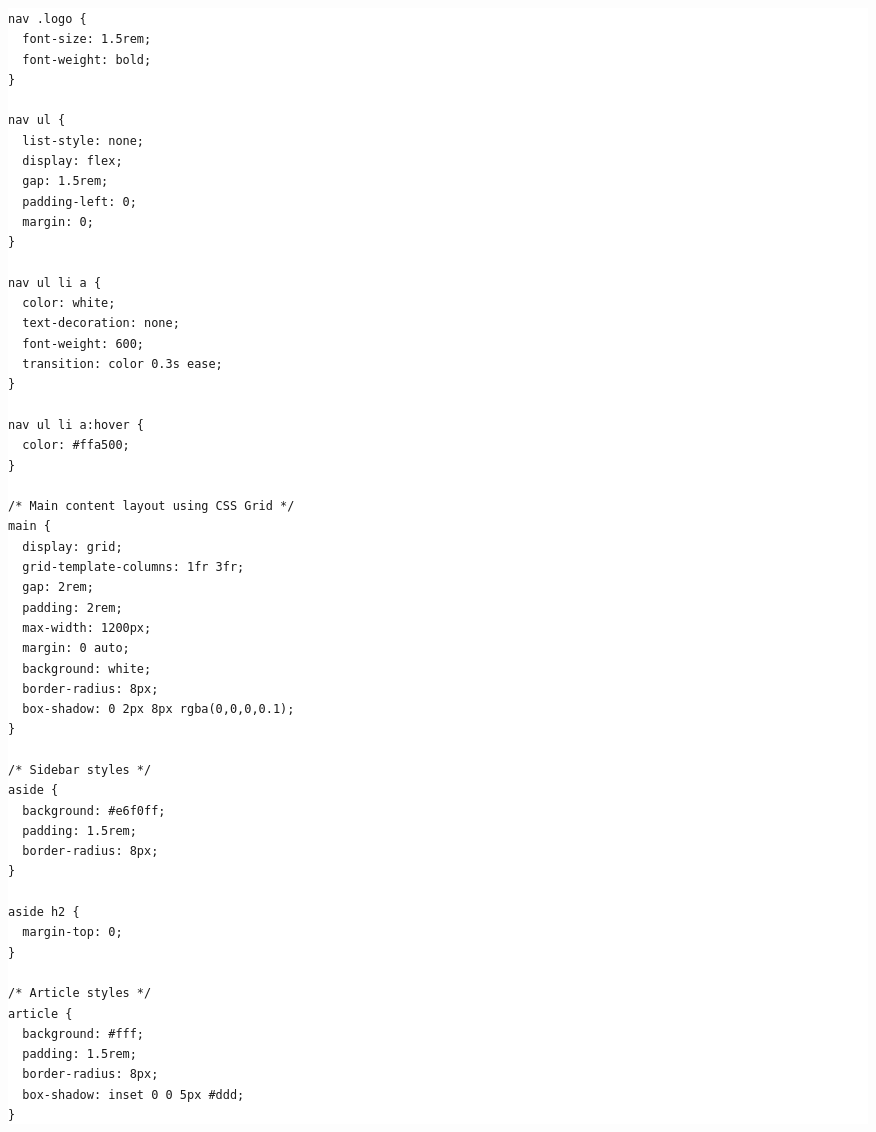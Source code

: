     nav .logo {
      font-size: 1.5rem;
      font-weight: bold;
    }

    nav ul {
      list-style: none;
      display: flex;
      gap: 1.5rem;
      padding-left: 0;
      margin: 0;
    }

    nav ul li a {
      color: white;
      text-decoration: none;
      font-weight: 600;
      transition: color 0.3s ease;
    }

    nav ul li a:hover {
      color: #ffa500;
    }

    /* Main content layout using CSS Grid */
    main {
      display: grid;
      grid-template-columns: 1fr 3fr;
      gap: 2rem;
      padding: 2rem;
      max-width: 1200px;
      margin: 0 auto;
      background: white;
      border-radius: 8px;
      box-shadow: 0 2px 8px rgba(0,0,0,0.1);
    }

    /* Sidebar styles */
    aside {
      background: #e6f0ff;
      padding: 1.5rem;
      border-radius: 8px;
    }

    aside h2 {
      margin-top: 0;
    }

    /* Article styles */
    article {
      background: #fff;
      padding: 1.5rem;
      border-radius: 8px;
      box-shadow: inset 0 0 5px #ddd;
    }
